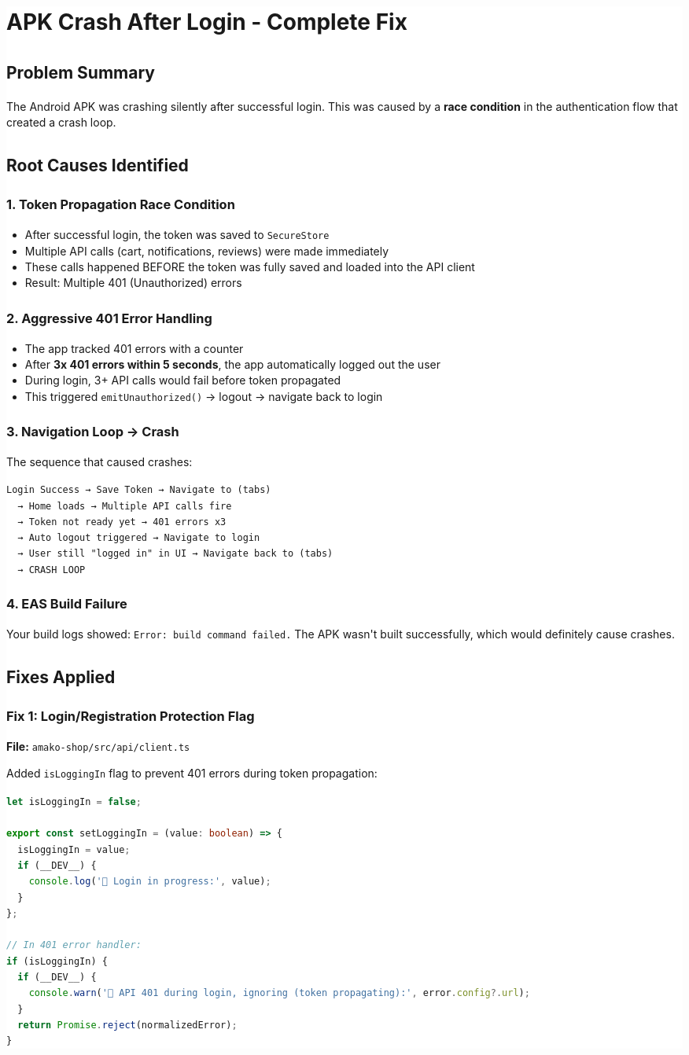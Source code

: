 # APK Crash After Login - Complete Fix

## Problem Summary

The Android APK was crashing silently after successful login. This was caused by a **race condition** in the authentication flow that created a crash loop.

## Root Causes Identified

### 1. **Token Propagation Race Condition**
- After successful login, the token was saved to `SecureStore`
- Multiple API calls (cart, notifications, reviews) were made immediately
- These calls happened BEFORE the token was fully saved and loaded into the API client
- Result: Multiple 401 (Unauthorized) errors

### 2. **Aggressive 401 Error Handling**
- The app tracked 401 errors with a counter
- After **3x 401 errors within 5 seconds**, the app automatically logged out the user
- During login, 3+ API calls would fail before token propagated
- This triggered `emitUnauthorized()` → logout → navigate back to login

### 3. **Navigation Loop → Crash**
The sequence that caused crashes:
```
Login Success → Save Token → Navigate to (tabs) 
  → Home loads → Multiple API calls fire
  → Token not ready yet → 401 errors x3
  → Auto logout triggered → Navigate to login
  → User still "logged in" in UI → Navigate back to (tabs)
  → CRASH LOOP
```

### 4. **EAS Build Failure**
Your build logs showed: `Error: build command failed.`
The APK wasn't built successfully, which would definitely cause crashes.

## Fixes Applied

### Fix 1: Login/Registration Protection Flag
**File:** `amako-shop/src/api/client.ts`

Added `isLoggingIn` flag to prevent 401 errors during token propagation:

```typescript
let isLoggingIn = false;

export const setLoggingIn = (value: boolean) => {
  isLoggingIn = value;
  if (__DEV__) {
    console.log('🔐 Login in progress:', value);
  }
};

// In 401 error handler:
if (isLoggingIn) {
  if (__DEV__) {
    console.warn('🔐 API 401 during login, ignoring (token propagating):', error.config?.url);
  }
  return Promise.reject(normalizedError);
}
```